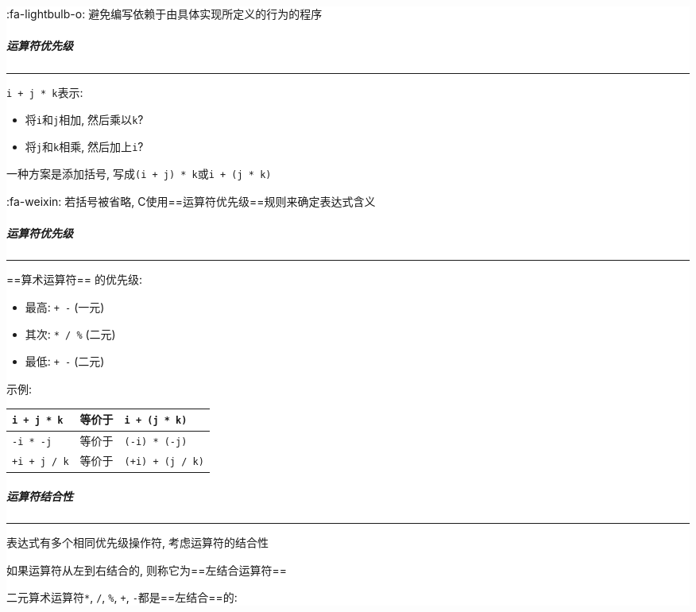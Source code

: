 <span class="blue">:fa-lightbulb-o:</span> 避免编写依赖于由具体实现所定义的行为的程序






##### 运算符优先级

---

`i + j * k`表示:

- 将`i`和`j`相加, 然后乘以`k`?

- 将`j`和`k`相乘, 然后加上`i`?

一种方案是添加括号, 写成`(i + j) * k`或`i + (j * k)`

<span class="yellow">:fa-weixin:</span> 若括号被省略, C使用==运算符优先级==规则来确定表达式含义






##### 运算符优先级

---

==算术运算符== 的优先级: 

- 最高: `+ -` (一元)

- 其次: `* / %` (二元)

- 最低: `+ -` (二元)

示例: 

<div class="fullborder">

| `i + j * k`  | 等价于  | `i + (j * k)`    | 
| :--          | :--    | :--              |
| `-i * -j`    | 等价于  | `(-i) * (-j)`    | 
| `+i + j / k` | 等价于  | `(+i) + (j / k)` | 

</div>






##### 运算符结合性

---

表达式有多个相同优先级操作符, 考虑运算符的结合性

如果运算符从左到右结合的, 则称它为==左结合运算符==

二元算术运算符`*`, `/`, `%`, `+`, `-`都是==左结合==的:

<div class="fullborder">
